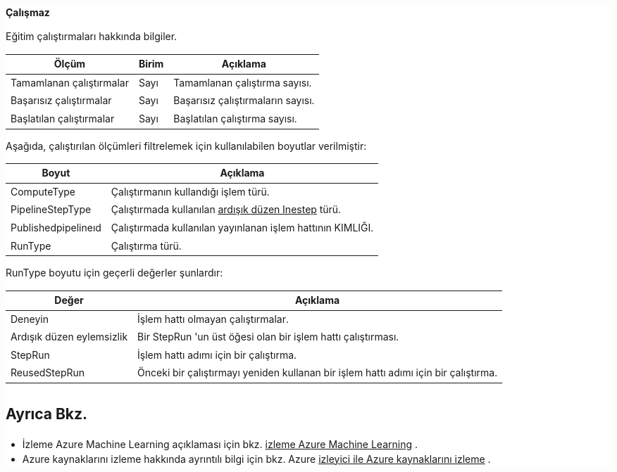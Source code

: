 **Çalışmaz**

Eğitim çalıştırmaları hakkında bilgiler.

| Ölçüm | Birim | Açıklama |
| ----- | ----- | ----- |
| Tamamlanan çalıştırmalar | Sayı | Tamamlanan çalıştırma sayısı. |
| Başarısız çalıştırmalar | Sayı | Başarısız çalıştırmaların sayısı. |
| Başlatılan çalıştırmalar | Sayı | Başlatılan çalıştırma sayısı. |

Aşağıda, çalıştırılan ölçümleri filtrelemek için kullanılabilen boyutlar verilmiştir:

| Boyut | Açıklama |
| ---- | ---- |
| ComputeType | Çalıştırmanın kullandığı işlem türü. |
| PipelineStepType | Çalıştırmada kullanılan [ardışık düzen Inestep](https://docs.microsoft.com/python/api/azureml-pipeline-core/azureml.pipeline.core.pipelinestep?view=azure-ml-py) türü. |
| Publishedpipelineıd | Çalıştırmada kullanılan yayınlanan işlem hattının KIMLIĞI. |
| RunType | Çalıştırma türü. |

RunType boyutu için geçerli değerler şunlardır:

| Değer | Açıklama |
| ----- | ----- |
| Deneyin | İşlem hattı olmayan çalıştırmalar. |
| Ardışık düzen eylemsizlik | Bir StepRun 'un üst öğesi olan bir işlem hattı çalıştırması. |
| StepRun | İşlem hattı adımı için bir çalıştırma. |
| ReusedStepRun | Önceki bir çalıştırmayı yeniden kullanan bir işlem hattı adımı için bir çalıştırma. |

## <a name="see-also"></a>Ayrıca Bkz.

- İzleme Azure Machine Learning açıklaması için bkz. [izleme Azure Machine Learning](monitor-azure-machine-learning.md) .
- Azure kaynaklarını izleme hakkında ayrıntılı bilgi için bkz. Azure [izleyici ile Azure kaynaklarını izleme](/azure/azure-monitor/insights/monitor-azure-resource) .
